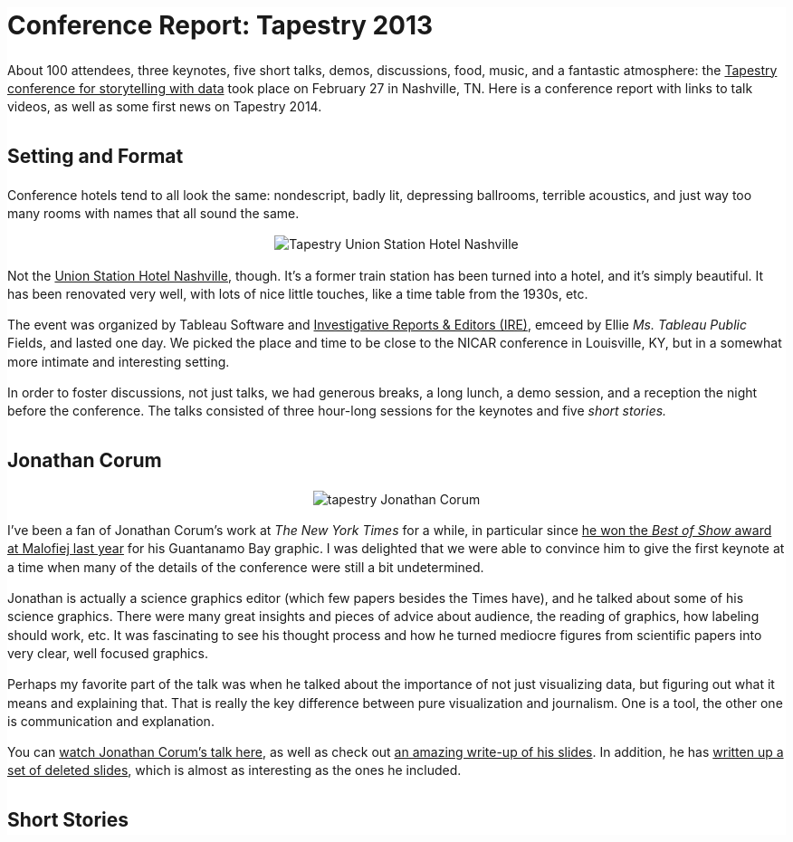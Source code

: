 # Conference Report: Tapestry 2013

About 100 attendees, three keynotes, five short talks, demos, discussions, food, music, and a fantastic atmosphere: the <a href="http://tapestryconference.com">Tapestry conference for storytelling with data</a> took place on February 27 in Nashville, TN. Here is a conference report with links to talk videos, as well as some first news on Tapestry 2014.

## Setting and Format

Conference hotels tend to all look the same: nondescript, badly lit, depressing ballrooms, terrible acoustics, and just way too many rooms with names that all sound the same.

<p align="center"><img class="aligncenter size-full wp-image-2453" alt="Tapestry Union Station Hotel Nashville" src="https://media.eagereyes.org/wp-content/uploads/2013/07/tapestry-union-station-hotel-nashville.jpg" width="600" height="401" /></p>

Not the <a href="http://www.unionstationhotelnashville.com">Union Station Hotel Nashville</a>, though. It’s a former train station has been turned into a hotel, and it’s simply beautiful. It has been renovated very well, with lots of nice little touches, like a time table from the 1930s, etc.

The event was organized by Tableau Software and <a href="http://ire.org">Investigative Reports &amp; Editors (IRE)</a>, emceed by Ellie <em>Ms. Tableau Public</em> Fields, and lasted one day. We picked the place and time to be close to the NICAR conference in Louisville, KY, but in a somewhat more intimate and interesting setting.

In order to foster discussions, not just talks, we had generous breaks, a long lunch, a demo session, and a reception the night before the conference. The talks consisted of three hour-long sessions for the keynotes and five <em>short stories.</em>

## Jonathan Corum

<p align="center"><img class="aligncenter size-full wp-image-2447" alt="tapestry Jonathan Corum" src="https://media.eagereyes.org/wp-content/uploads/2013/07/tapestry-jonathan-corum.jpg" width="600" height="401" /></p>

I’ve been a fan of Jonathan Corum’s work at <em>The New York Times</em> for a while, in particular since <a href="/journalism/malofiej-20">he won the <em>Best of Show</em> award at Malofiej last year</a> for his Guantanamo Bay graphic. I was delighted that we were able to convince him to give the first keynote at a time when many of the details of the conference were still a bit undetermined.

Jonathan is actually a science graphics editor (which few papers besides the Times have), and he talked about some of his science graphics. There were many great insights and pieces of advice about audience, the reading of graphics, how labeling should work, etc. It was fascinating to see his thought process and how he turned mediocre figures from scientific papers into very clear, well focused graphics.

Perhaps my favorite part of the talk was when he talked about the importance of not just visualizing data, but figuring out what it means and explaining that. That is really the key difference between pure visualization and journalism. One is a tool, the other one is communication and explanation.

You can <a href="http://youtu.be/VrQ8rQoOuhA">watch Jonathan Corum’s talk here</a>, as well as check out <a href="http://style.org/tapestry/">an amazing write-up of his slides</a>. In addition, he has <a href="http://style.org/deleted/">written up a set of deleted slides</a>, which is almost as interesting as the ones he included.

## Short Stories
